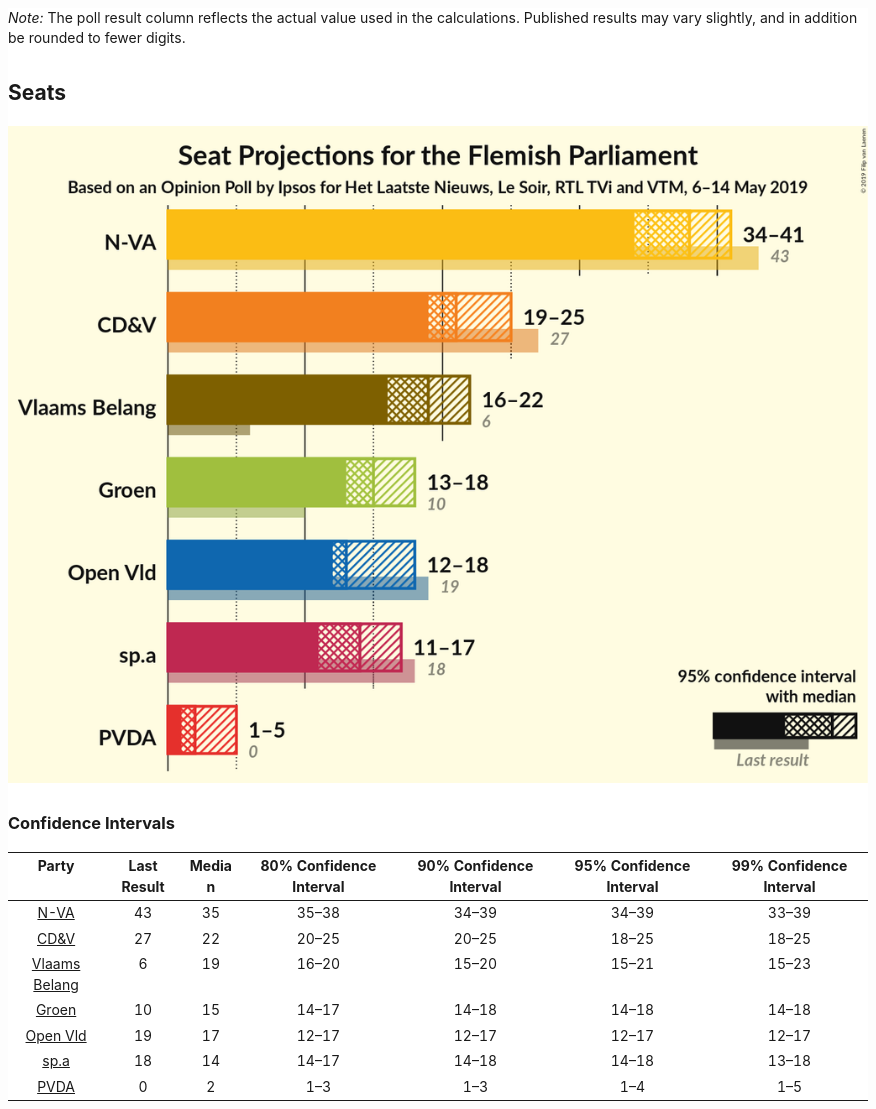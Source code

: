 *Note:* The poll result column reflects the actual value used in the calculations. Published results may vary slightly, and in addition be rounded to fewer digits.

## Seats

![Graph with seats not yet produced](2019-05-14-Ipsos-seats.png "Seats")

### Confidence Intervals

| Party | Last Result | Median | 80% Confidence Interval | 90% Confidence Interval | 95% Confidence Interval | 99% Confidence Interval |
|:-----:|:-----------:|:------:|:-----------------------:|:-----------------------:|:-----------------------:|:-----------------------:|
| <a href="#n-va">N-VA</a> | 43 | 35 | 35–38 |34–39 |34–39 |33–39 |
| <a href="#cd&v">CD&V</a> | 27 | 22 | 20–25 |20–25 |18–25 |18–25 |
| <a href="#vlaams-belang">Vlaams Belang</a> | 6 | 19 | 16–20 |15–20 |15–21 |15–23 |
| <a href="#groen">Groen</a> | 10 | 15 | 14–17 |14–18 |14–18 |14–18 |
| <a href="#open-vld">Open Vld</a> | 19 | 17 | 12–17 |12–17 |12–17 |12–17 |
| <a href="#sp.a">sp.a</a> | 18 | 14 | 14–17 |14–18 |14–18 |13–18 |
| <a href="#pvda">PVDA</a> | 0 | 2 | 1–3 |1–3 |1–4 |1–5 |
